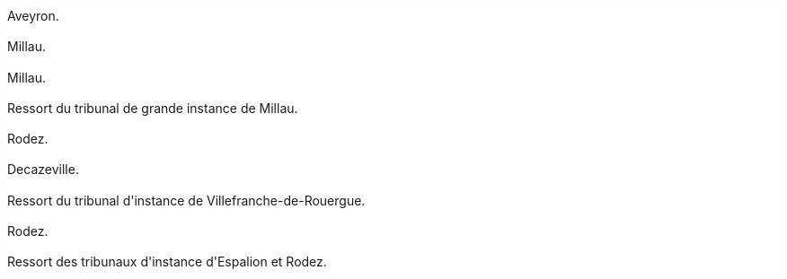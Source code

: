 </td>
    </tr>
    <tr>
      <td valign="top" align="left">

Aveyron.

</td>
      <td valign="top" align="left">

Millau.

</td>
      <td align="left" valign="top">

Millau.

</td>
      <td valign="top" align="left">

Ressort du tribunal de grande instance de Millau.

</td>
    </tr>
    <tr>
      <td align="left" valign="top">

</td>
      <td valign="top" align="left">

Rodez.

</td>
      <td valign="top" align="left">

Decazeville.

</td>
      <td align="left" valign="top">

Ressort du tribunal d'instance de Villefranche-de-Rouergue.

</td>
    </tr>
    <tr>
      <td valign="top" align="left">

</td>
      <td align="left" valign="top">

</td>
      <td valign="top" align="left">

Rodez.

</td>
      <td valign="top" align="left">

Ressort des tribunaux d'instance d'Espalion et Rodez.

</td>
    </tr>
    <tr>
      <td align="left" valign="top">
